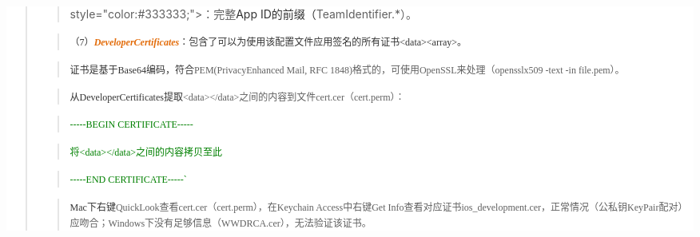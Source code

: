 > > style="color:#333333;">：完整</span><span style="color:#333333;">App
> > ID的前缀（</span>TeamIdentifier.\*）。</span></span>
>
> > <span style="font-family:Microsoft YaHei;"><span
> > style="font-size:12px;"></span></span>
> >
> > <span style="font-size:12px;"><span
> > style="font-family:Microsoft YaHei;"><span
> > style="color:#333333;">（</span><span
> > style="color:#333333;">7）</span>***<span
> > style="color:#E36C0A;">DeveloperCertificates</span>***<span
> > style="color:#333333;">：包含了可以为使用该配置文件应用签名的所有证书</span><span
> > style="color:#333333;">&lt;data&gt;&lt;array&gt;。</span></span></span>
>
> > <span style="font-family:Microsoft YaHei;"><span
> > style="font-size:12px;"></span></span>
> >
> > <span style="font-size:12px;"><span
> > style="font-family:Microsoft YaHei;"><span
> > style="color:#333333;">证书是基于</span><span
> > style="color:#333333;">Base64编码，符合</span>PEM(PrivacyEnhanced
> > Mail, RFC 1848)格式的，可使用OpenSSL来处理（opensslx509 -text -in
> > file.pem）。</span></span>
>
> > <span style="font-family:Microsoft YaHei;"><span
> > style="font-size:12px;"></span></span>
> >
> > <span style="font-size:12px;"><span
> > style="font-family:Microsoft YaHei;"><span
> > style="color:#333333;">从</span><span
> > style="color:#333333;">DeveloperCertificates提取</span>&lt;data&gt;&lt;/data&gt;之间的内容到文件cert.cer（cert.perm）：</span></span>
>
> > <span style="font-family:Microsoft YaHei;"><span
> > style="font-size:12px;"></span></span>
> >
> > <span style="color:green;"><span style="font-size:12px;"><span
> > style="font-family:Microsoft YaHei;">-----BEGIN
> > CERTIFICATE-----</span></span></span>
>
> > <span style="font-family:Microsoft YaHei;"><span
> > style="font-size:12px;"></span></span>
> >
> > <span style="font-size:12px;"><span
> > style="font-family:Microsoft YaHei;"><span
> > style="color:green;">将</span><span
> > style="color:green;">&lt;data&gt;&lt;/data&gt;之间的内容拷贝至此</span></span></span>
>
> > <span style="font-family:Microsoft YaHei;"><span
> > style="font-size:12px;"></span></span>
> >
> > <span style="color:green;"><span style="font-size:12px;"><span
> > style="font-family:Microsoft YaHei;">-----END
> > CERTIFICATE-----\`</span></span></span>
>
> > <span style="font-family:Microsoft YaHei;"><span
> > style="font-size:12px;"></span></span>
> >
> > <span style="font-size:12px;"><span
> > style="font-family:Microsoft YaHei;"><span
> > style="color:#333333;">Mac下右键</span>QuickLook查看cert.cer（cert.perm），在Keychain
> > Access中右键Get
> > Info查看对应证书ios\_development.cer，正常情况（公私钥KeyPair配对）应吻合；Windows下没有足够信息（WWDRCA.cer），无法验证该证书。</span></span>